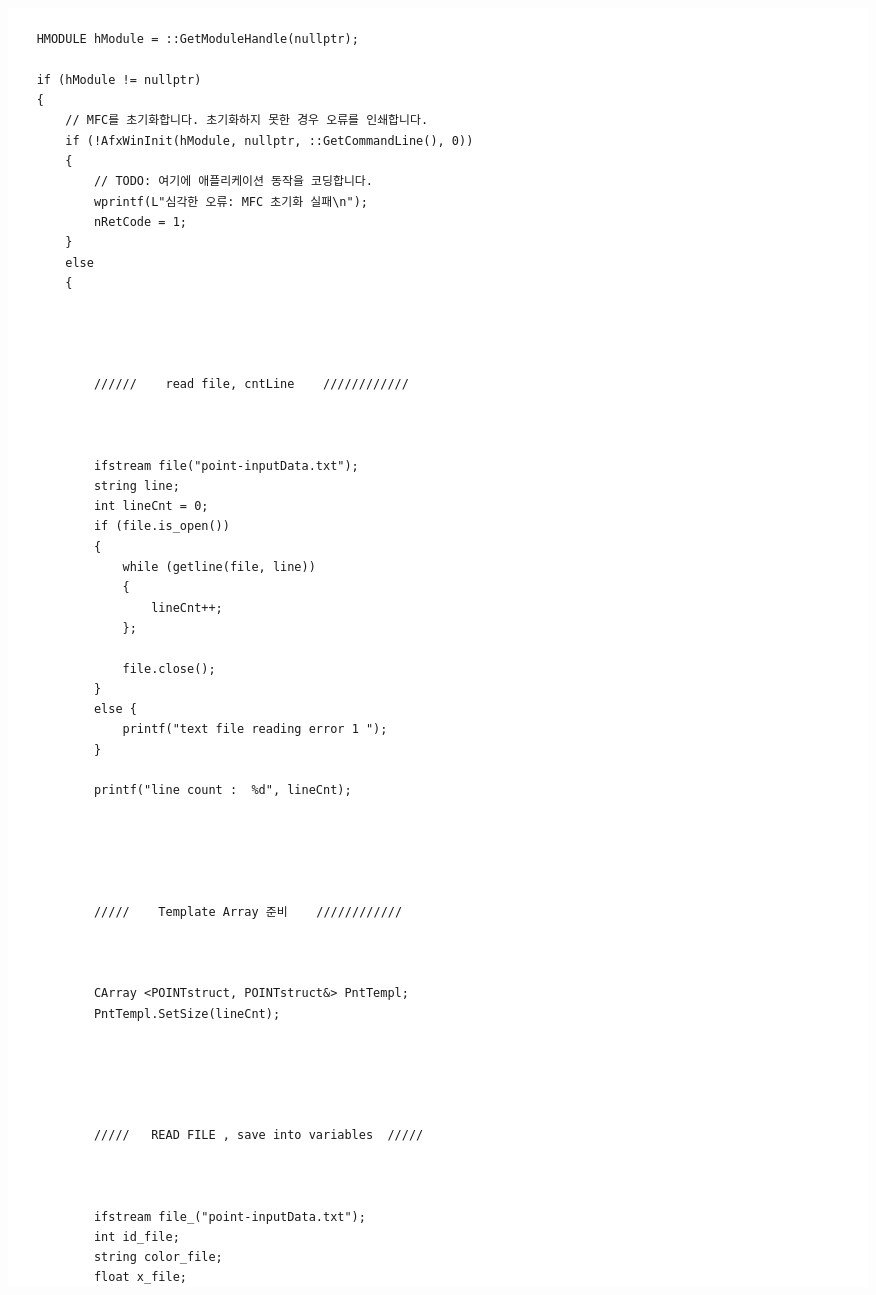 ```

    HMODULE hModule = ::GetModuleHandle(nullptr);

    if (hModule != nullptr)
    {
        // MFC를 초기화합니다. 초기화하지 못한 경우 오류를 인쇄합니다.
        if (!AfxWinInit(hModule, nullptr, ::GetCommandLine(), 0))
        {
            // TODO: 여기에 애플리케이션 동작을 코딩합니다.
            wprintf(L"심각한 오류: MFC 초기화 실패\n");
            nRetCode = 1;
        }
        else
        {

           
           
            
            //////    read file, cntLine    ////////////



            ifstream file("point-inputData.txt");
            string line;
            int lineCnt = 0;
            if (file.is_open())
            {
                while (getline(file, line))
                {
                    lineCnt++;
                };
                
                file.close();
            }
            else {
                printf("text file reading error 1 ");
            }
            
            printf("line count :  %d", lineCnt);   




            
            /////    Template Array 준비    ////////////



            CArray <POINTstruct, POINTstruct&> PntTempl;
            PntTempl.SetSize(lineCnt);





            /////   READ FILE , save into variables  /////



            ifstream file_("point-inputData.txt");
            int id_file;
            string color_file;
            float x_file;
```